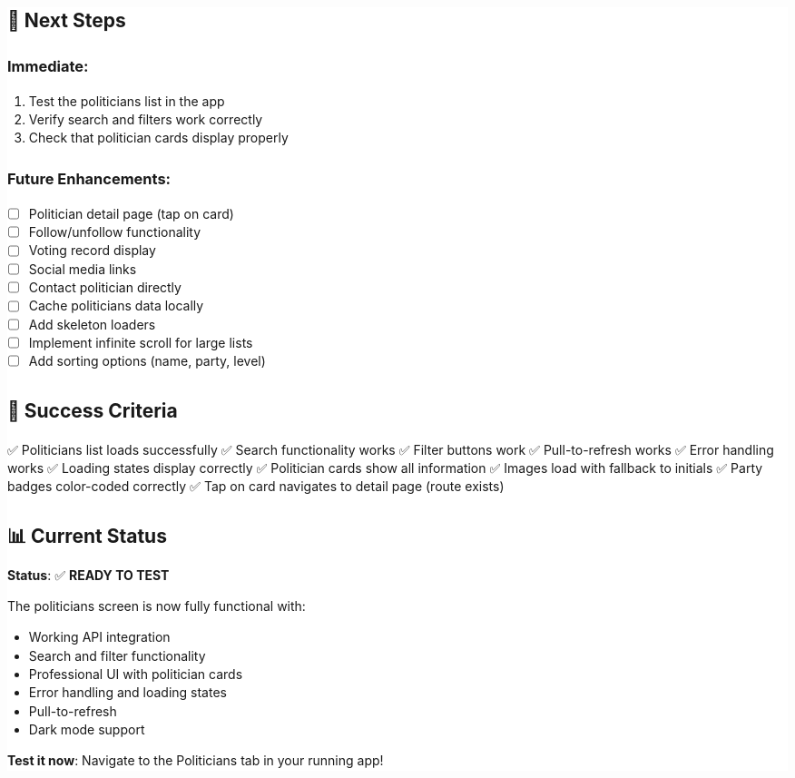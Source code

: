 ## 🚀 Next Steps

### Immediate:
1. Test the politicians list in the app
2. Verify search and filters work correctly
3. Check that politician cards display properly

### Future Enhancements:
- [ ] Politician detail page (tap on card)
- [ ] Follow/unfollow functionality
- [ ] Voting record display
- [ ] Social media links
- [ ] Contact politician directly
- [ ] Cache politicians data locally
- [ ] Add skeleton loaders
- [ ] Implement infinite scroll for large lists
- [ ] Add sorting options (name, party, level)

## 🎯 Success Criteria

✅ Politicians list loads successfully
✅ Search functionality works
✅ Filter buttons work
✅ Pull-to-refresh works
✅ Error handling works
✅ Loading states display correctly
✅ Politician cards show all information
✅ Images load with fallback to initials
✅ Party badges color-coded correctly
✅ Tap on card navigates to detail page (route exists)

## 📊 Current Status

**Status**: ✅ **READY TO TEST**

The politicians screen is now fully functional with:
- Working API integration
- Search and filter functionality
- Professional UI with politician cards
- Error handling and loading states
- Pull-to-refresh
- Dark mode support

**Test it now**: Navigate to the Politicians tab in your running app!
